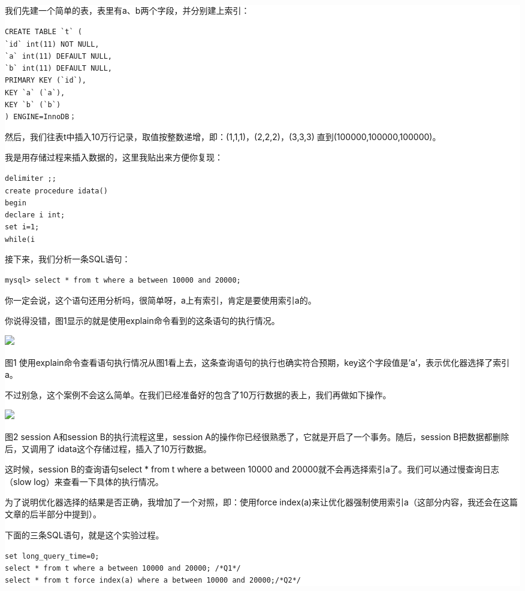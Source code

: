 我们先建一个简单的表，表里有a、b两个字段，并分别建上索引：

```
CREATE TABLE `t` (
`id` int(11) NOT NULL,
`a` int(11) DEFAULT NULL,
`b` int(11) DEFAULT NULL,
PRIMARY KEY (`id`),
KEY `a` (`a`),
KEY `b` (`b`)
) ENGINE=InnoDB；

```

然后，我们往表t中插入10万行记录，取值按整数递增，即：(1,1,1)，(2,2,2)，(3,3,3) 直到(100000,100000,100000)。

我是用存储过程来插入数据的，这里我贴出来方便你复现：

```
delimiter ;;
create procedure idata()
begin
declare i int;
set i=1;
while(i
```

接下来，我们分析一条SQL语句：

```
mysql> select * from t where a between 10000 and 20000;

```

你一定会说，这个语句还用分析吗，很简单呀，a上有索引，肯定是要使用索引a的。

你说得没错，图1显示的就是使用explain命令看到的这条语句的执行情况。

![](https://static001.geekbang.org/resource/image/2c/e3/2cfce769551c6eac9bfbee0563d48fe3.png)

图1 使用explain命令查看语句执行情况从图1看上去，这条查询语句的执行也确实符合预期，key这个字段值是’a’，表示优化器选择了索引a。

不过别急，这个案例不会这么简单。在我们已经准备好的包含了10万行数据的表上，我们再做如下操作。

![](https://static001.geekbang.org/resource/image/1e/1e/1e5ba1c2934d3b2c0d96b210a27e1a1e.png)

图2 session A和session B的执行流程这里，session A的操作你已经很熟悉了，它就是开启了一个事务。随后，session B把数据都删除后，又调用了 idata这个存储过程，插入了10万行数据。

这时候，session B的查询语句select \* from t where a between 10000 and 20000就不会再选择索引a了。我们可以通过慢查询日志（slow log）来查看一下具体的执行情况。

为了说明优化器选择的结果是否正确，我增加了一个对照，即：使用force index(a)来让优化器强制使用索引a（这部分内容，我还会在这篇文章的后半部分中提到）。

下面的三条SQL语句，就是这个实验过程。

```
set long_query_time=0;
select * from t where a between 10000 and 20000; /*Q1*/
select * from t force index(a) where a between 10000 and 20000;/*Q2*/

```
